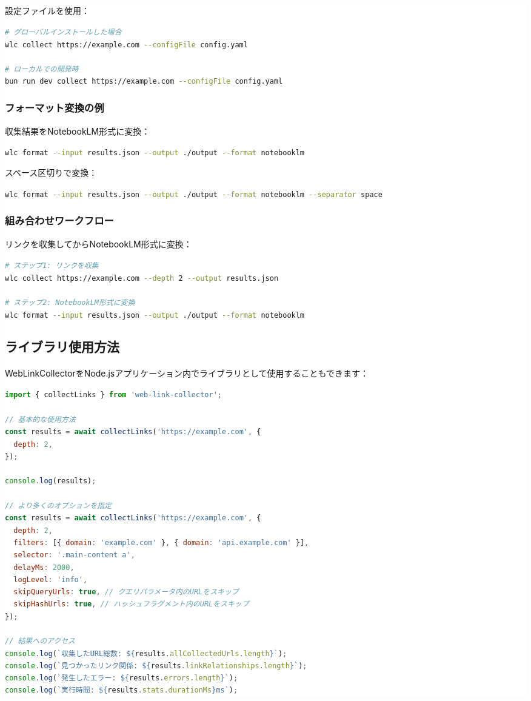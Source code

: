 設定ファイルを使用：

```bash
# グローバルインストールした場合
wlc collect https://example.com --configFile config.yaml

# ローカルでの開発時
bun run dev collect https://example.com --configFile config.yaml
```

### フォーマット変換の例

収集結果をNotebookLM形式に変換：

```bash
wlc format --input results.json --output ./output --format notebooklm
```

スペース区切りで変換：

```bash
wlc format --input results.json --output ./output --format notebooklm --separator space
```

### 組み合わせワークフロー

リンクを収集してからNotebookLM形式に変換：

```bash
# ステップ1: リンクを収集
wlc collect https://example.com --depth 2 --output results.json

# ステップ2: NotebookLM形式に変換
wlc format --input results.json --output ./output --format notebooklm
```

## ライブラリ使用方法

WebLinkCollectorをNode.jsアプリケーション内でライブラリとして使用することもできます：

```javascript
import { collectLinks } from 'web-link-collector';

// 基本的な使用方法
const results = await collectLinks('https://example.com', {
  depth: 2,
});

console.log(results);

// より多くのオプションを指定
const results = await collectLinks('https://example.com', {
  depth: 2,
  filters: [{ domain: 'example.com' }, { domain: 'api.example.com' }],
  selector: '.main-content a',
  delayMs: 2000,
  logLevel: 'info',
  skipQueryUrls: true, // クエリパラメータ内のURLをスキップ
  skipHashUrls: true, // ハッシュフラグメント内のURLをスキップ
});

// 結果へのアクセス
console.log(`収集したURL総数: ${results.allCollectedUrls.length}`);
console.log(`見つかったリンク関係: ${results.linkRelationships.length}`);
console.log(`発生したエラー: ${results.errors.length}`);
console.log(`実行時間: ${results.stats.durationMs}ms`);
```
